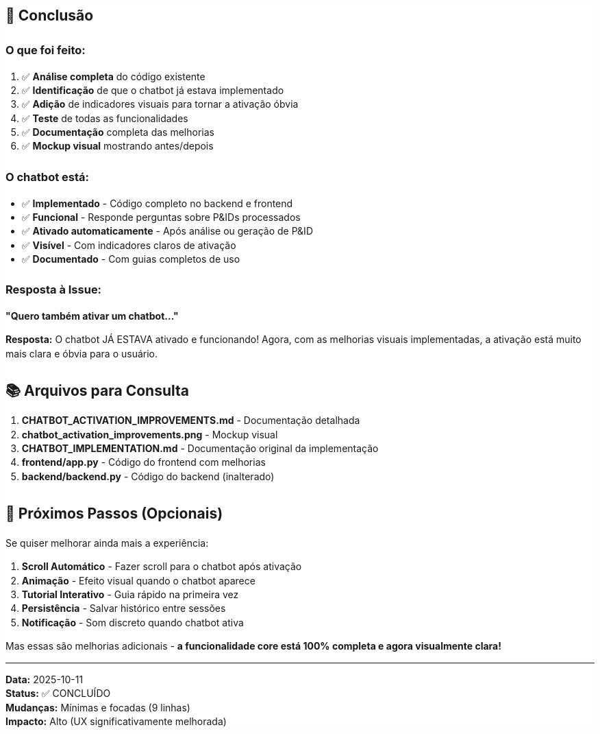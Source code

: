 ## 🎉 Conclusão

### O que foi feito:

1. ✅ **Análise completa** do código existente
2. ✅ **Identificação** de que o chatbot já estava implementado
3. ✅ **Adição** de indicadores visuais para tornar a ativação óbvia
4. ✅ **Teste** de todas as funcionalidades
5. ✅ **Documentação** completa das melhorias
6. ✅ **Mockup visual** mostrando antes/depois

### O chatbot está:

- ✅ **Implementado** - Código completo no backend e frontend
- ✅ **Funcional** - Responde perguntas sobre P&IDs processados
- ✅ **Ativado automaticamente** - Após análise ou geração de P&ID
- ✅ **Visível** - Com indicadores claros de ativação
- ✅ **Documentado** - Com guias completos de uso

### Resposta à Issue:

**"Quero também ativar um chatbot..."**

**Resposta:** O chatbot JÁ ESTAVA ativado e funcionando! Agora, com as melhorias visuais implementadas, a ativação está muito mais clara e óbvia para o usuário.

## 📚 Arquivos para Consulta

1. **CHATBOT_ACTIVATION_IMPROVEMENTS.md** - Documentação detalhada
2. **chatbot_activation_improvements.png** - Mockup visual
3. **CHATBOT_IMPLEMENTATION.md** - Documentação original da implementação
4. **frontend/app.py** - Código do frontend com melhorias
5. **backend/backend.py** - Código do backend (inalterado)

## 🚀 Próximos Passos (Opcionais)

Se quiser melhorar ainda mais a experiência:

1. **Scroll Automático** - Fazer scroll para o chatbot após ativação
2. **Animação** - Efeito visual quando o chatbot aparece
3. **Tutorial Interativo** - Guia rápido na primeira vez
4. **Persistência** - Salvar histórico entre sessões
5. **Notificação** - Som discreto quando chatbot ativa

Mas essas são melhorias adicionais - **a funcionalidade core está 100% completa e agora visualmente clara!**

---

**Data:** 2025-10-11  
**Status:** ✅ CONCLUÍDO  
**Mudanças:** Mínimas e focadas (9 linhas)  
**Impacto:** Alto (UX significativamente melhorada)
